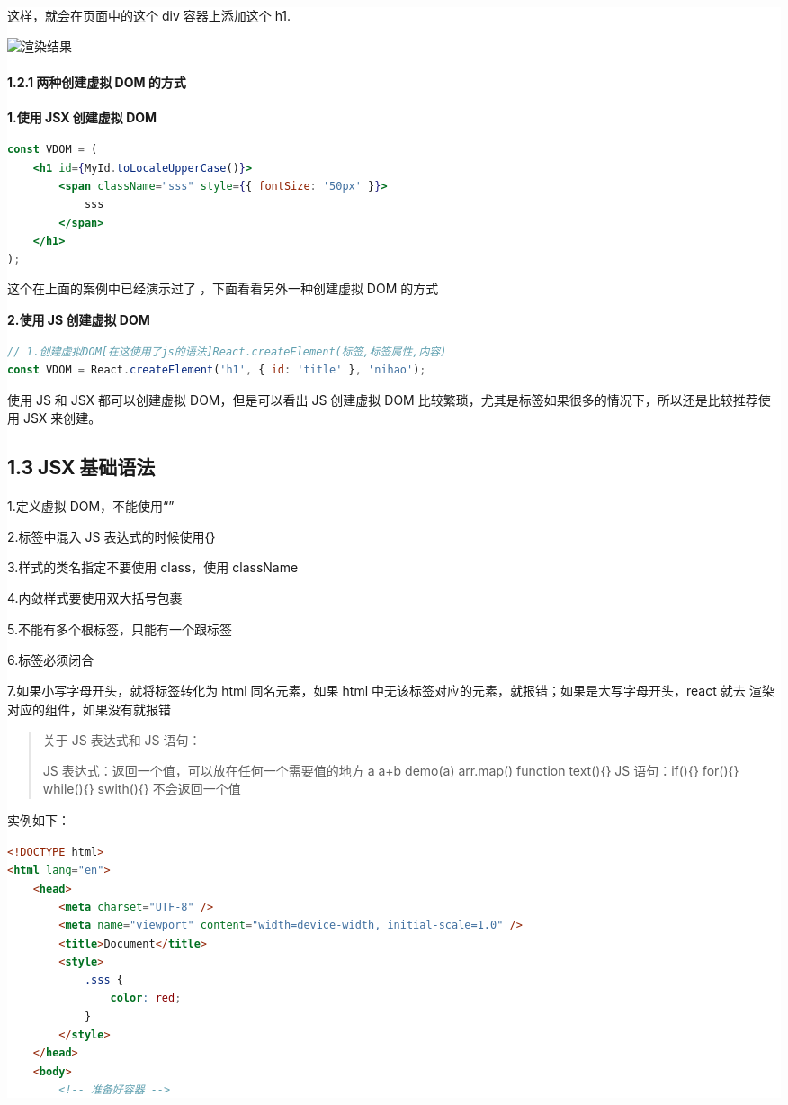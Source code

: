 ```html
```

这样，就会在页面中的这个 div 容器上添加这个 h1.

![渲染结果](./react/1611196030416.png)

#### 1.2.1 两种创建虚拟 DOM 的方式

**1.使用 JSX 创建虚拟 DOM**

```jsx
const VDOM = (
    <h1 id={MyId.toLocaleUpperCase()}>
        <span className="sss" style={{ fontSize: '50px' }}>
            sss
        </span>
    </h1>
);
```

这个在上面的案例中已经演示过了 ，下面看看另外一种创建虚拟 DOM 的方式

**2.使用 JS 创建虚拟 DOM**

```js
// 1.创建虚拟DOM[在这使用了js的语法]React.createElement(标签,标签属性,内容)
const VDOM = React.createElement('h1', { id: 'title' }, 'nihao');
```

使用 JS 和 JSX 都可以创建虚拟 DOM，但是可以看出 JS 创建虚拟 DOM 比较繁琐，尤其是标签如果很多的情况下，所以还是比较推荐使
用 JSX 来创建。

## 1.3 JSX 基础语法

1.定义虚拟 DOM，不能使用“”

2.标签中混入 JS 表达式的时候使用{}

3.样式的类名指定不要使用 class，使用 className

4.内敛样式要使用双大括号包裹

5.不能有多个根标签，只能有一个跟标签

6.标签必须闭合

7.如果小写字母开头，就将标签转化为 html 同名元素，如果 html 中无该标签对应的元素，就报错；如果是大写字母开头，react 就去
渲染对应的组件，如果没有就报错

> 关于 JS 表达式和 JS 语句：
>
> JS 表达式：返回一个值，可以放在任何一个需要值的地方 a a+b demo(a) arr.map() function text(){} JS 语句：if(){} for(){}
> while(){} swith(){} 不会返回一个值

实例如下：

```html
<!DOCTYPE html>
<html lang="en">
    <head>
        <meta charset="UTF-8" />
        <meta name="viewport" content="width=device-width, initial-scale=1.0" />
        <title>Document</title>
        <style>
            .sss {
                color: red;
            }
        </style>
    </head>
    <body>
        <!-- 准备好容器 -->
```